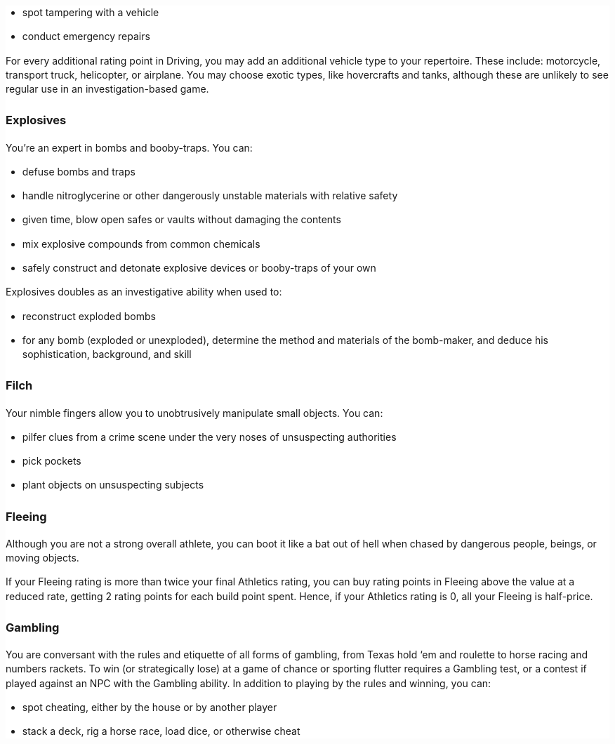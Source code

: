   - spot tampering with a vehicle

  - conduct emergency repairs

For every additional rating point in Driving, you may add an additional vehicle type to your repertoire. These include: motorcycle, transport truck, helicopter, or airplane. You may choose exotic types, like hovercrafts and tanks, although these are unlikely to see regular use in an investigation-based game.

### Explosives

You’re an expert in bombs and booby-traps. You can:

  - defuse bombs and traps

  - handle nitroglycerine or other dangerously unstable materials with relative safety

  - given time, blow open safes or vaults without damaging the contents

  - mix explosive compounds from common chemicals

  - safely construct and detonate explosive devices or booby-traps of your own

Explosives doubles as an investigative ability when used to:

  - reconstruct exploded bombs

  - for any bomb (exploded or unexploded), determine the method and materials of the bomb-maker, and deduce his sophistication, background, and skill

### Filch

Your nimble fingers allow you to unobtrusively manipulate small objects. You can:

  - pilfer clues from a crime scene under the very noses of unsuspecting authorities

  - pick pockets

  - plant objects on unsuspecting subjects

### Fleeing

Although you are not a strong overall athlete, you can boot it like a bat out of hell when chased by dangerous people, beings, or moving objects.

If your Fleeing rating is more than twice your final Athletics rating, you can buy rating points in Fleeing above the value at a reduced rate, getting 2 rating points for each build point spent. Hence, if your Athletics rating is 0, all your Fleeing is half-price.

### Gambling

You are conversant with the rules and etiquette of all forms of gambling, from Texas hold ‘em and roulette to horse racing and numbers rackets. To win (or strategically lose) at a game of chance or sporting flutter requires a Gambling test, or a contest if played against an NPC with the Gambling ability. In addition to playing by the rules and winning, you can:

  - spot cheating, either by the house or by another player

  - stack a deck, rig a horse race, load dice, or otherwise cheat
